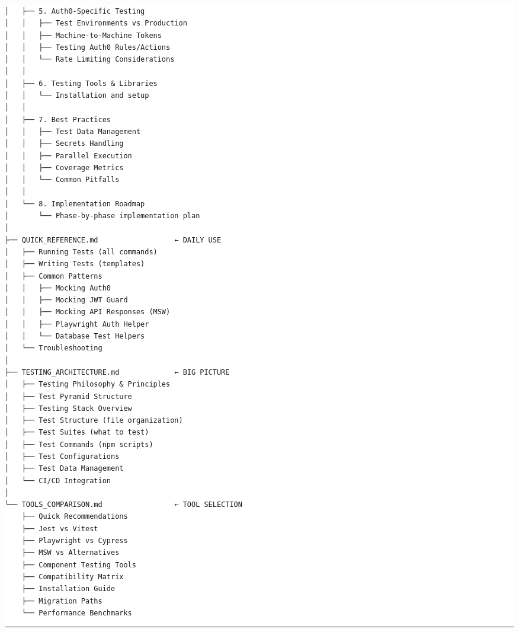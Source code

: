 ```
│   ├── 5. Auth0-Specific Testing
│   │   ├── Test Environments vs Production
│   │   ├── Machine-to-Machine Tokens
│   │   ├── Testing Auth0 Rules/Actions
│   │   └── Rate Limiting Considerations
│   │
│   ├── 6. Testing Tools & Libraries
│   │   └── Installation and setup
│   │
│   ├── 7. Best Practices
│   │   ├── Test Data Management
│   │   ├── Secrets Handling
│   │   ├── Parallel Execution
│   │   ├── Coverage Metrics
│   │   └── Common Pitfalls
│   │
│   └── 8. Implementation Roadmap
│       └── Phase-by-phase implementation plan
│
├── QUICK_REFERENCE.md                  ← DAILY USE
│   ├── Running Tests (all commands)
│   ├── Writing Tests (templates)
│   ├── Common Patterns
│   │   ├── Mocking Auth0
│   │   ├── Mocking JWT Guard
│   │   ├── Mocking API Responses (MSW)
│   │   ├── Playwright Auth Helper
│   │   └── Database Test Helpers
│   └── Troubleshooting
│
├── TESTING_ARCHITECTURE.md             ← BIG PICTURE
│   ├── Testing Philosophy & Principles
│   ├── Test Pyramid Structure
│   ├── Testing Stack Overview
│   ├── Test Structure (file organization)
│   ├── Test Suites (what to test)
│   ├── Test Commands (npm scripts)
│   ├── Test Configurations
│   ├── Test Data Management
│   └── CI/CD Integration
│
└── TOOLS_COMPARISON.md                 ← TOOL SELECTION
    ├── Quick Recommendations
    ├── Jest vs Vitest
    ├── Playwright vs Cypress
    ├── MSW vs Alternatives
    ├── Component Testing Tools
    ├── Compatibility Matrix
    ├── Installation Guide
    ├── Migration Paths
    └── Performance Benchmarks
```

---